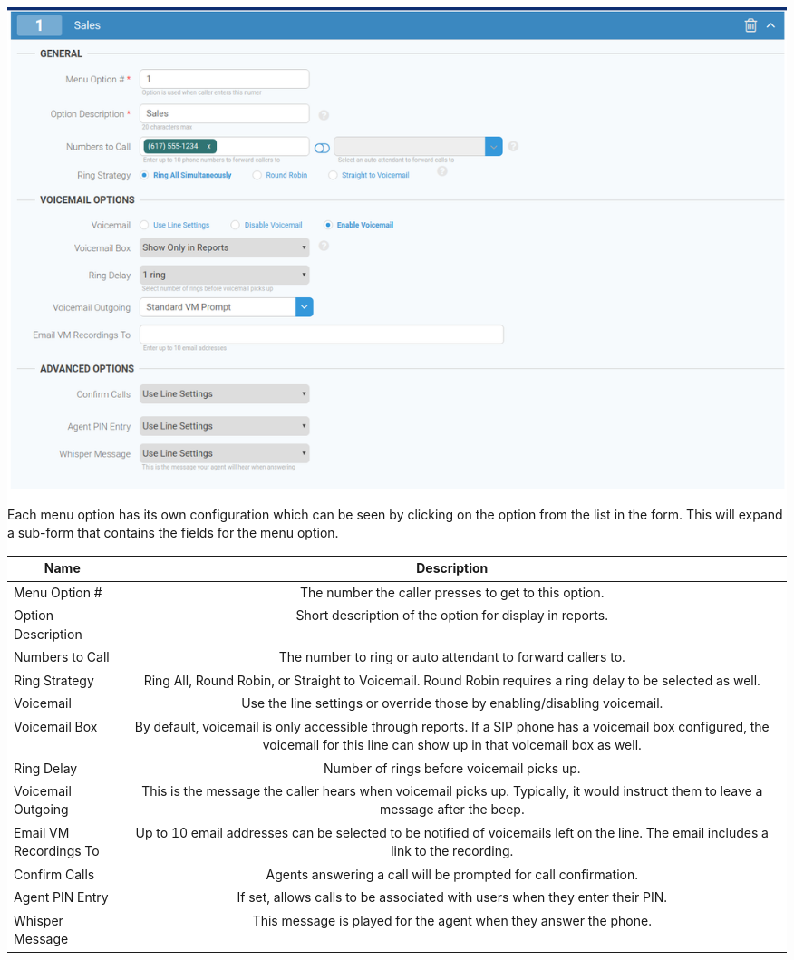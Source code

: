 ![Auto Attendant - Options](images/auto-attendant-options.png "Auto Attendant - Options")

Each menu option has its own configuration which can be seen by clicking on the option from the list in the form. This will expand a sub-form that contains the fields for the menu option. 

| Name                   | Description                                                                 |
| ---------------------- | :-------------------------------------------------------------------------: |
| Menu Option #          | The number the caller presses to get to this option.                        |
| Option Description     | Short description of the option for display in reports.                     |
| Numbers to Call        | The number to ring or auto attendant to forward callers to.                 |
| Ring Strategy          | Ring All, Round Robin, or Straight to Voicemail. Round Robin requires a ring delay to be selected as well. |
| Voicemail              | Use the line settings or override those by enabling/disabling voicemail.    |
| Voicemail Box          | By default, voicemail is only accessible through reports. If a SIP phone has a voicemail box configured, the voicemail for this line can show up in that voicemail box as well.                     |
| Ring Delay             | Number of rings before voicemail picks up.                                  |
| Voicemail Outgoing     | This is the message the caller hears when voicemail picks up. Typically, it would instruct them to leave a message after the beep. |
| Email VM Recordings To | Up to 10 email addresses can be selected to be notified of voicemails left on the line. The email includes a link to the recording. |
| Confirm Calls          | Agents answering a call will be prompted for call confirmation.             |
| Agent PIN Entry        | If set, allows calls to be associated with users when they enter their PIN. |
| Whisper Message        | This message is played for the agent when they answer the phone.            |

